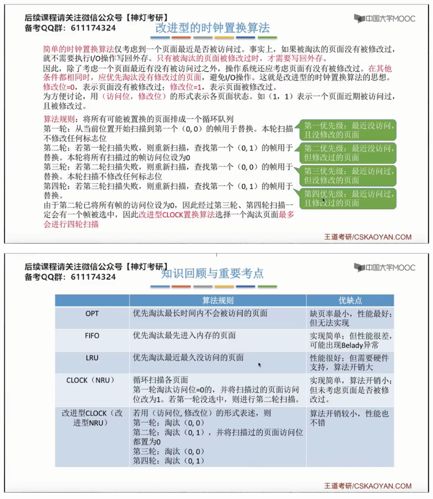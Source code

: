 ![image-20220927155629439](assets/image-20220927155629439.png)

![image-20220927155656746](assets/image-20220927155656746.png)
